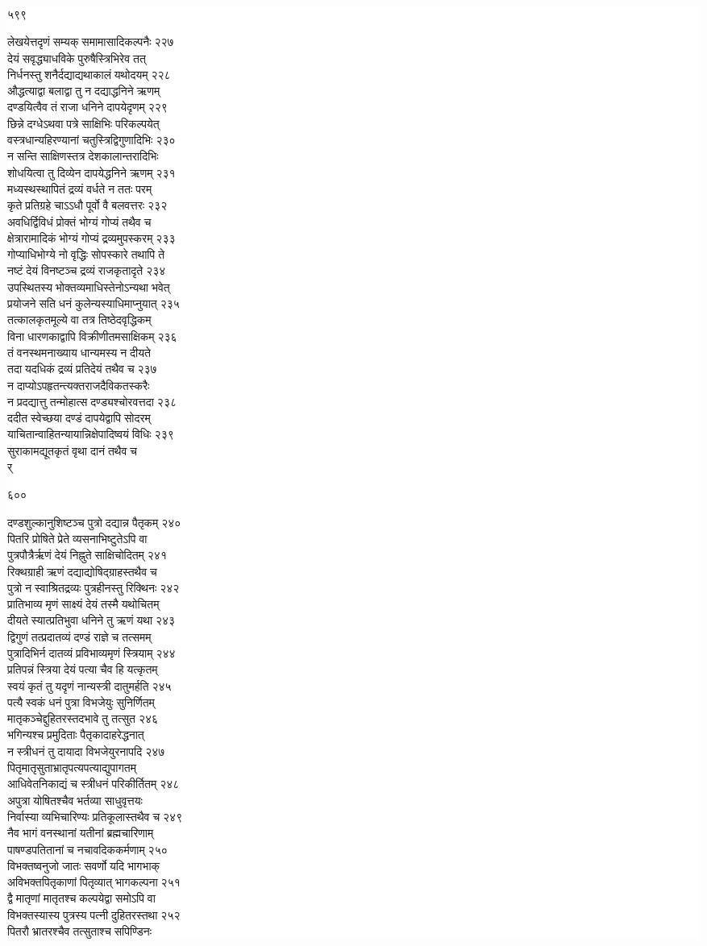 ५९९  

लेखयेत्तदृणं सम्यक् समामासादिकल्पनैः  २२७  
देयं सवृद्ध्याधविके पुरुषैस्त्रिभिरेव तत्  
निर्धनस्तु शनैर्दद्याद्यथाकालं यथोदयम्  २२८  
औद्धत्याद्वा बलाद्वा तु न दद्याद्धनिने ऋणम्  
दण्डयित्वैव तं राजा धनिने दापयेदृणम्  २२९  
छिन्ने दग्धेऽथवा पत्रे साक्षिभिः परिकल्पयेत्  
वस्त्रधान्यहिरण्यानां चतुस्त्रिद्विगुणादिभिः  २३०  
न सन्ति साक्षिणस्तत्र देशकालान्तरादिभिः  
शोधयित्वा तु दिव्येन दापयेद्धनिने ऋणम्  २३१  
मध्यस्थस्थापितं द्रव्यं वर्धते न ततः परम्  
कृते प्रतिग्रहे चाऽऽधौ पूर्वो वै बलवत्तरः  २३२  
अवधिर्द्विविधं प्रोक्तं भोग्यं गोप्यं तथैव च  
क्षेत्रारामादिकं भोग्यं गोप्यं द्रव्यमुपस्करम्  २३३  
गोप्याधिभोग्ये नो वृद्धिः सोपस्कारे तथापि ते  
नष्टं देयं विनष्टञ्च द्रव्यं राजकृतादृते  २३४  
उपस्थितस्य भोक्तव्यमाधिस्तेनोऽन्यथा भवेत्  
प्रयोजने सति धनं कुलेन्यस्याधिमाप्नुयात्  २३५  
तत्कालकृतमूल्ये वा तत्र तिष्ठेदवृद्धिकम्  
विना धारणकाद्वापि विक्रीणीतमसाक्षिकम्  २३६  
तं वनस्थमनाख्याय धान्यमस्य न दीयते  
तदा यदधिकं द्रव्यं प्रतिदेयं तथैव च  २३७  
न दाप्योऽपहृतन्त्यक्तराजदैविकतस्करैः  
न प्रदद्यात्तु तन्मोहात्स दण्ड्यश्चोरवत्तदा  २३८  
ददीत स्वेच्छया दण्डं दापयेद्वापि सोदरम्  
याचितान्वाहितन्यायान्निक्षेपादिष्वयं विधिः  २३९  
सुराकामद्यूतकृतं वृथा दानं तथैव च  
र्  

६००  

दण्डशुल्कानुशिष्टञ्च पुत्रो दद्यान्न पैतृकम्  २४०  
पितरि प्रोषिते प्रेते व्यसनाभिष्टुतेऽपि वा  
पुत्रपौत्रैर्ऋणं देयं निह्नुते साक्षिचोदितम्  २४१  
रिक्थग्राही ऋणं दद्याद्योषिद्ग्राहस्तथैव च  
पुत्रो न स्वाश्रितद्रव्यः पुत्रहीनस्तु रिक्थिनः  २४२  
प्रातिभाव्य मृणं साक्ष्यं देयं तस्मै यथोचितम्  
दीयते स्यात्प्रतिभुवा धनिने तु ऋणं यथा  २४३  
द्विगुणं तत्प्रदातव्यं दण्डं राज्ञे च तत्समम्  
पुत्रादिभिर्न दातव्यं प्रविभाव्यमृणं स्त्रियाम्  २४४  
प्रतिपन्नं स्त्रिया देयं पत्या चैव हि यत्कृतम्  
स्वयं कृतं तु यदृणं नान्यस्त्री दातुमर्हति  २४५  
पत्यै स्वकं धनं पुत्रा विभजेयुः सुनिर्णितम्  
मातृकञ्चेद्दुहितरस्तदभावे तु तत्सुत  २४६  
भगिन्यश्च प्रमुदिताः पैतृकादाहरेद्धनात्  
न स्त्रीधनं तु दायादा विभजेयुरनापदि  २४७  
पितृमातृसुताभ्रातृपत्यपत्याद्युपागतम्  
आधिवेतनिकाद्यं च स्त्रीधनं परिकीर्तितम्  २४८  
अपुत्रा योषितश्चैव भर्तव्या साधुवृत्तयः  
निर्वास्या व्यभिचारिण्यः प्रतिकूलास्तथैव च  २४९  
नैव भागं वनस्थानां यतीनां ब्रह्मचारिणाम्  
पाषण्डपतितानां च नचावदिककर्मणाम्  २५०  
विभक्तष्वनुजो जातः सवर्णो यदि भागभाक्  
अविभक्तपितृकाणां पितृव्यात् भागकल्पना  २५१  
द्वै मातृणां मातृतश्च कल्पयेद्वा समोऽपि वा  
विभक्तस्यास्य पुत्रस्य पत्नी दुहितरस्तथा  २५२  
पितरौ भ्रातरश्चैव तत्सुताश्च सपिण्डिनः  
